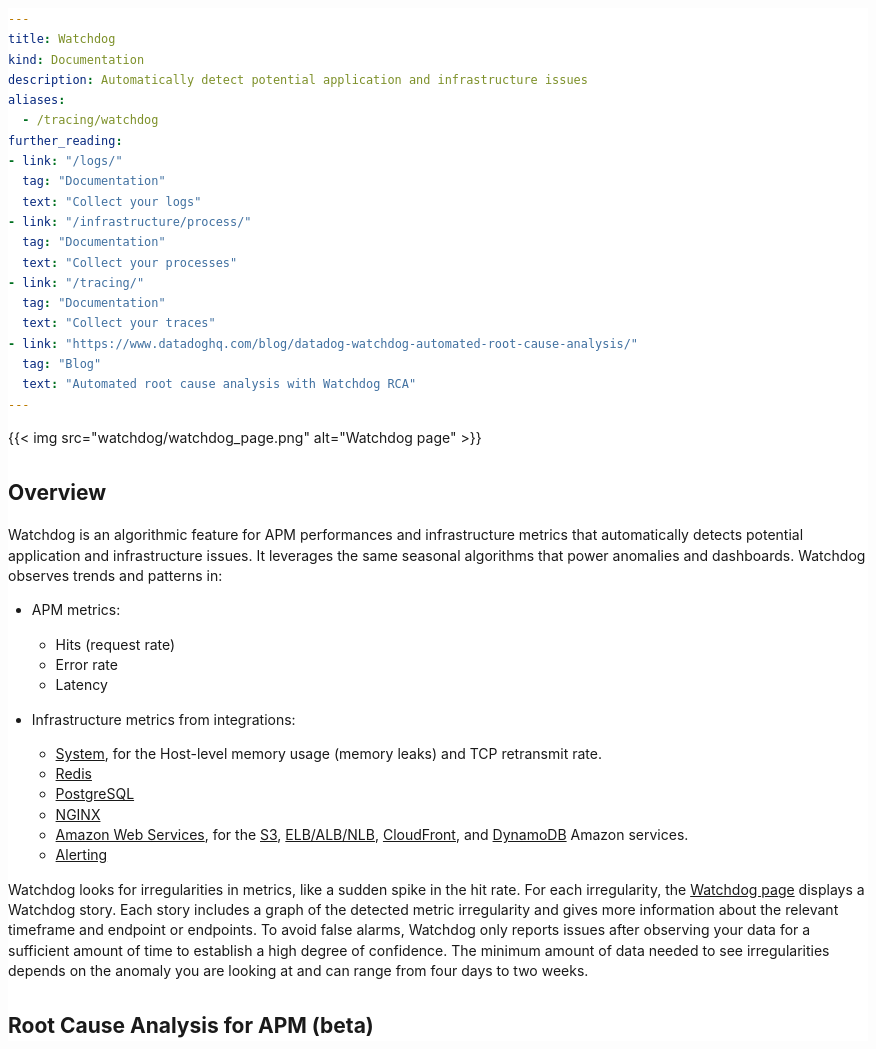 ```yaml
---
title: Watchdog
kind: Documentation
description: Automatically detect potential application and infrastructure issues
aliases:
  - /tracing/watchdog
further_reading:
- link: "/logs/"
  tag: "Documentation"
  text: "Collect your logs"
- link: "/infrastructure/process/"
  tag: "Documentation"
  text: "Collect your processes"
- link: "/tracing/"
  tag: "Documentation"
  text: "Collect your traces"
- link: "https://www.datadoghq.com/blog/datadog-watchdog-automated-root-cause-analysis/"
  tag: "Blog"
  text: "Automated root cause analysis with Watchdog RCA"
---
```


{{< img src="watchdog/watchdog_page.png" alt="Watchdog page"  >}}

## Overview

Watchdog is an algorithmic feature for APM performances and infrastructure metrics that automatically detects potential application and infrastructure issues. It leverages the same seasonal algorithms that power anomalies and dashboards. Watchdog observes trends and patterns in:

* APM metrics:
  * Hits (request rate)
  * Error rate
  * Latency

* Infrastructure metrics from integrations:
  * [System][1], for the Host-level memory usage (memory leaks) and TCP retransmit rate.
  * [Redis][2]
  * [PostgreSQL][3]
  * [NGINX][4]
  * [Amazon Web Services][5], for the [S3][6], [ELB/ALB/NLB][7], [CloudFront][8], and [DynamoDB][9] Amazon services.
  * [Alerting][10]

Watchdog looks for irregularities in metrics, like a sudden spike in the hit rate. For each irregularity, the [Watchdog page][11] displays a Watchdog story. Each story includes a graph of the detected metric irregularity and gives more information about the relevant timeframe and endpoint or endpoints. To avoid false alarms, Watchdog only reports issues after observing your data for a sufficient amount of time to establish a high degree of confidence. The minimum amount of data needed to see irregularities depends on the anomaly you are looking at and can range from four days to two weeks. 

## Root Cause Analysis for APM (beta)


[1]: /integrations/system/
[2]: /integrations/redis/
[3]: /integrations/postgres/
[4]: /integrations/nginx/
[5]: /integrations/amazon_web_services/
[6]: /integrations/amazon_s3/
[7]: /integrations/amazon_elb/
[8]: /integrations/amazon_cloudfront/
[9]: /integrations/amazon_dynamodb/
[10]: /monitors/
[11]: https://app.datadoghq.com/watchdog
[12]: /getting_started/tagging/unified_service_tagging
[13]: /monitors/create/types/watchdog/
[14]: /tracing/send_traces/#configure-your-environment
[15]: /tracing/guide/setting_primary_tags_to_scope/
[16]: /tracing/visualization/#services
[17]: /tracing/visualization/services_list/
[18]: /help/